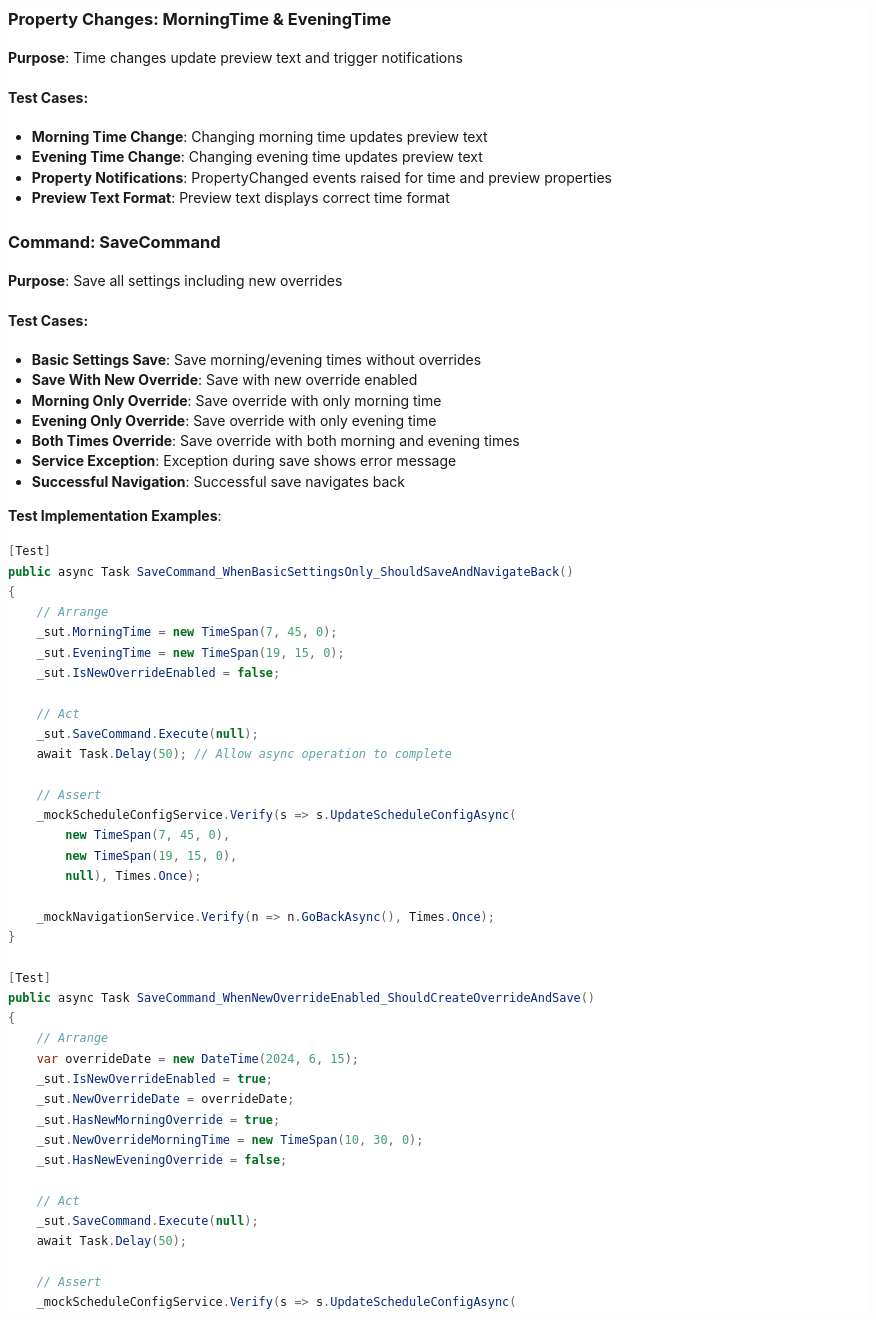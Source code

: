 ```csharp
```

### Property Changes: MorningTime & EveningTime
**Purpose**: Time changes update preview text and trigger notifications

#### Test Cases:
- **Morning Time Change**: Changing morning time updates preview text
- **Evening Time Change**: Changing evening time updates preview text
- **Property Notifications**: PropertyChanged events raised for time and preview properties
- **Preview Text Format**: Preview text displays correct time format

### Command: SaveCommand
**Purpose**: Save all settings including new overrides

#### Test Cases:
- **Basic Settings Save**: Save morning/evening times without overrides
- **Save With New Override**: Save with new override enabled
- **Morning Only Override**: Save override with only morning time
- **Evening Only Override**: Save override with only evening time
- **Both Times Override**: Save override with both morning and evening times
- **Service Exception**: Exception during save shows error message
- **Successful Navigation**: Successful save navigates back

**Test Implementation Examples**:
```csharp
[Test]
public async Task SaveCommand_WhenBasicSettingsOnly_ShouldSaveAndNavigateBack()
{
    // Arrange
    _sut.MorningTime = new TimeSpan(7, 45, 0);
    _sut.EveningTime = new TimeSpan(19, 15, 0);
    _sut.IsNewOverrideEnabled = false;
    
    // Act
    _sut.SaveCommand.Execute(null);
    await Task.Delay(50); // Allow async operation to complete
    
    // Assert
    _mockScheduleConfigService.Verify(s => s.UpdateScheduleConfigAsync(
        new TimeSpan(7, 45, 0), 
        new TimeSpan(19, 15, 0), 
        null), Times.Once);
    
    _mockNavigationService.Verify(n => n.GoBackAsync(), Times.Once);
}

[Test]
public async Task SaveCommand_WhenNewOverrideEnabled_ShouldCreateOverrideAndSave()
{
    // Arrange
    var overrideDate = new DateTime(2024, 6, 15);
    _sut.IsNewOverrideEnabled = true;
    _sut.NewOverrideDate = overrideDate;
    _sut.HasNewMorningOverride = true;
    _sut.NewOverrideMorningTime = new TimeSpan(10, 30, 0);
    _sut.HasNewEveningOverride = false;
    
    // Act
    _sut.SaveCommand.Execute(null);
    await Task.Delay(50);
    
    // Assert
    _mockScheduleConfigService.Verify(s => s.UpdateScheduleConfigAsync(
```